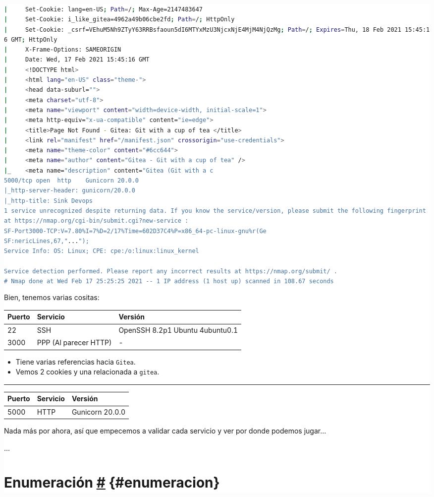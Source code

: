 ```bash
|     Set-Cookie: lang=en-US; Path=/; Max-Age=2147483647
|     Set-Cookie: i_like_gitea=4962a49b06cbe2fd; Path=/; HttpOnly
|     Set-Cookie: _csrf=VEhuM5Nh9ZTyY63RRBsfaoun5dI6MTYxMzU3NjcxNjE4MjM4NjQzMg; Path=/; Expires=Thu, 18 Feb 2021 15:45:16 GMT; HttpOnly
|     X-Frame-Options: SAMEORIGIN
|     Date: Wed, 17 Feb 2021 15:45:16 GMT
|     <!DOCTYPE html>
|     <html lang="en-US" class="theme-">
|     <head data-suburl="">
|     <meta charset="utf-8">
|     <meta name="viewport" content="width=device-width, initial-scale=1">
|     <meta http-equiv="x-ua-compatible" content="ie=edge">
|     <title>Page Not Found - Gitea: Git with a cup of tea </title>
|     <link rel="manifest" href="/manifest.json" crossorigin="use-credentials">
|     <meta name="theme-color" content="#6cc644">
|     <meta name="author" content="Gitea - Git with a cup of tea" />
|_    <meta name="description" content="Gitea (Git with a c
5000/tcp open  http    Gunicorn 20.0.0
|_http-server-header: gunicorn/20.0.0
|_http-title: Sink Devops
1 service unrecognized despite returning data. If you know the service/version, please submit the following fingerprint at https://nmap.org/cgi-bin/submit.cgi?new-service :
SF-Port3000-TCP:V=7.80%I=7%D=2/17%Time=602D37C4%P=x86_64-pc-linux-gnu%r(Ge
SF:nericLines,67,"...");
Service Info: OS: Linux; CPE: cpe:/o:linux:linux_kernel

Service detection performed. Please report any incorrect results at https://nmap.org/submit/ .
# Nmap done at Wed Feb 17 25:25:25 2021 -- 1 IP address (1 host up) scanned in 108.67 seconds
```

Bien, tenemos varias cositas:

| Puerto | Servicio | Versión |
| :----- | :------- | :------ |
| 22     | SSH                   | OpenSSH 8.2p1 Ubuntu 4ubuntu0.1 |
| 3000   | PPP (Al parecer HTTP) | - |

* Tiene varias referencias hacia `Gitea`.
* Vemos 2 cookies y una relacionada a `gitea`.

---

| Puerto | Servicio | Versión |
| :----- | :------- | :------ |
| 5000   | HTTP     | Gunicorn 20.0.0 |

Nada más por ahora, así que empecemos a validar cada servicio y ver por donde podemos jugar...

...

# Enumeración [#](#enumeracion) {#enumeracion}
